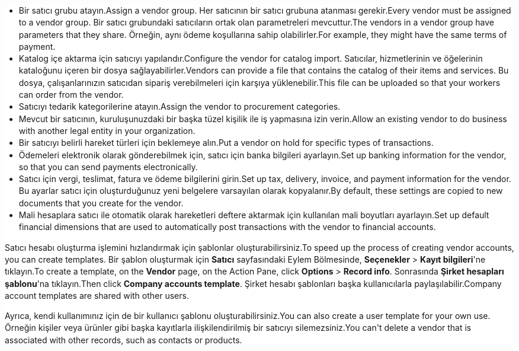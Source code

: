-   <span data-ttu-id="baa33-108">Bir satıcı grubu atayın.</span><span class="sxs-lookup"><span data-stu-id="baa33-108">Assign a vendor group.</span></span> <span data-ttu-id="baa33-109">Her satıcının bir satıcı grubuna atanması gerekir.</span><span class="sxs-lookup"><span data-stu-id="baa33-109">Every vendor must be assigned to a vendor group.</span></span> <span data-ttu-id="baa33-110">Bir satıcı grubundaki satıcıların ortak olan parametreleri mevcuttur.</span><span class="sxs-lookup"><span data-stu-id="baa33-110">The vendors in a vendor group have parameters that they share.</span></span> <span data-ttu-id="baa33-111">Örneğin, aynı ödeme koşullarına sahip olabilirler.</span><span class="sxs-lookup"><span data-stu-id="baa33-111">For example, they might have the same terms of payment.</span></span>
-   <span data-ttu-id="baa33-112">Katalog içe aktarma için satıcıyı yapılandır.</span><span class="sxs-lookup"><span data-stu-id="baa33-112">Configure the vendor for catalog import.</span></span> <span data-ttu-id="baa33-113">Satıcılar, hizmetlerinin ve öğelerinin kataloğunu içeren bir dosya sağlayabilirler.</span><span class="sxs-lookup"><span data-stu-id="baa33-113">Vendors can provide a file that contains the catalog of their items and services.</span></span> <span data-ttu-id="baa33-114">Bu dosya, çalışanlarınızın satıcıdan sipariş verebilmeleri için karşıya yüklenebilir.</span><span class="sxs-lookup"><span data-stu-id="baa33-114">This file can be uploaded so that your workers can order from the vendor.</span></span>
-   <span data-ttu-id="baa33-115">Satıcıyı tedarik kategorilerine atayın.</span><span class="sxs-lookup"><span data-stu-id="baa33-115">Assign the vendor to procurement categories.</span></span>
-   <span data-ttu-id="baa33-116">Mevcut bir satıcının, kuruluşunuzdaki bir başka tüzel kişilik ile iş yapmasına izin verin.</span><span class="sxs-lookup"><span data-stu-id="baa33-116">Allow an existing vendor to do business with another legal entity in your organization.</span></span>
-   <span data-ttu-id="baa33-117">Bir satıcıyı belirli hareket türleri için beklemeye alın.</span><span class="sxs-lookup"><span data-stu-id="baa33-117">Put a vendor on hold for specific types of transactions.</span></span>
-   <span data-ttu-id="baa33-118">Ödemeleri elektronik olarak gönderebilmek için, satıcı için banka bilgileri ayarlayın.</span><span class="sxs-lookup"><span data-stu-id="baa33-118">Set up banking information for the vendor, so that you can send payments electronically.</span></span>
-   <span data-ttu-id="baa33-119">Satıcı için vergi, teslimat, fatura ve ödeme bilgilerini girin.</span><span class="sxs-lookup"><span data-stu-id="baa33-119">Set up tax, delivery, invoice, and payment information for the vendor.</span></span> <span data-ttu-id="baa33-120">Bu ayarlar satıcı için oluşturduğunuz yeni belgelere varsayılan olarak kopyalanır.</span><span class="sxs-lookup"><span data-stu-id="baa33-120">By default, these settings are copied to new documents that you create for the vendor.</span></span>
-   <span data-ttu-id="baa33-121">Mali hesaplara satıcı ile otomatik olarak hareketleri deftere aktarmak için kullanılan mali boyutları ayarlayın.</span><span class="sxs-lookup"><span data-stu-id="baa33-121">Set up default financial dimensions that are used to automatically post transactions with the vendor to financial accounts.</span></span>

<span data-ttu-id="baa33-122">Satıcı hesabı oluşturma işlemini hızlandırmak için şablonlar oluşturabilirsiniz.</span><span class="sxs-lookup"><span data-stu-id="baa33-122">To speed up the process of creating vendor accounts, you can create templates.</span></span> <span data-ttu-id="baa33-123">Bir şablon oluşturmak için **Satıcı** sayfasındaki Eylem Bölmesinde, **Seçenekler** &gt; **Kayıt bilgileri**'ne tıklayın.</span><span class="sxs-lookup"><span data-stu-id="baa33-123">To create a template, on the **Vendor** page, on the Action Pane, click **Options** &gt; **Record info**.</span></span> <span data-ttu-id="baa33-124">Sonrasında **Şirket hesapları şablonu**'na tıklayın.</span><span class="sxs-lookup"><span data-stu-id="baa33-124">Then click **Company accounts template**.</span></span> <span data-ttu-id="baa33-125">Şirket hesabı şablonları başka kullanıcılarla paylaşılabilir.</span><span class="sxs-lookup"><span data-stu-id="baa33-125">Company account templates are shared with other users.</span></span>  

<span data-ttu-id="baa33-126">Ayrıca, kendi kullanımınız için de bir kullanıcı şablonu oluşturabilirsiniz.</span><span class="sxs-lookup"><span data-stu-id="baa33-126">You can also create a user template for your own use.</span></span> <span data-ttu-id="baa33-127">Örneğin kişiler veya ürünler gibi başka kayıtlarla ilişkilendirilmiş bir satıcıyı silemezsiniz.</span><span class="sxs-lookup"><span data-stu-id="baa33-127">You can't delete a vendor that is associated with other records, such as contacts or products.</span></span>
